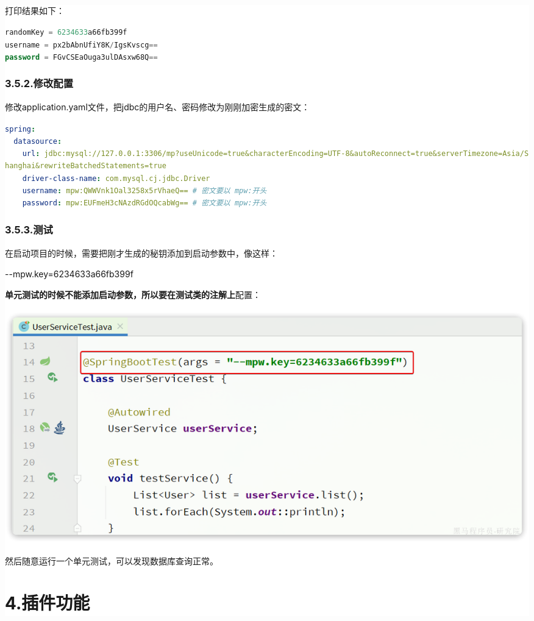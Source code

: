 打印结果如下：

```SQL
randomKey = 6234633a66fb399f
username = px2bAbnUfiY8K/IgsKvscg==
password = FGvCSEaOuga3ulDAsxw68Q==
```

### **3.5.2.修改配置**

修改application.yaml文件，把jdbc的用户名、密码修改为刚刚加密生成的密文：

```YAML
spring:
  datasource:
    url: jdbc:mysql://127.0.0.1:3306/mp?useUnicode=true&characterEncoding=UTF-8&autoReconnect=true&serverTimezone=Asia/Shanghai&rewriteBatchedStatements=true
    driver-class-name: com.mysql.cj.jdbc.Driver
    username: mpw:QWWVnk1Oal3258x5rVhaeQ== # 密文要以 mpw:开头
    password: mpw:EUFmeH3cNAzdRGdOQcabWg== # 密文要以 mpw:开头
```

### **3.5.3.测试**

在启动项目的时候，需要把刚才生成的秘钥添加到启动参数中，像这样：

--mpw.key=6234633a66fb399f

**单元测试的时候不能添加启动参数，所以要在测试类的注解上**配置：

![img](./MybatisPlus-Learning-Local.assets/1726234069796-53.png)

然后随意运行一个单元测试，可以发现数据库查询正常。

# **4.插件功能**
